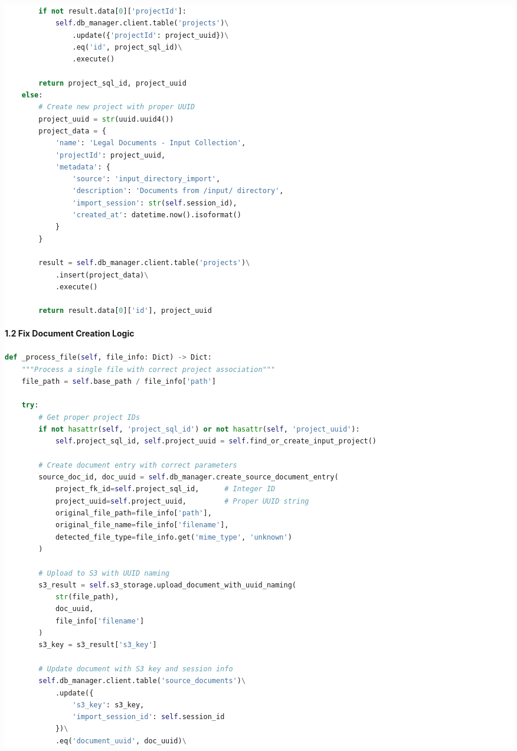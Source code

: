 ```python
        if not result.data[0]['projectId']:
            self.db_manager.client.table('projects')\
                .update({'projectId': project_uuid})\
                .eq('id', project_sql_id)\
                .execute()
        
        return project_sql_id, project_uuid
    else:
        # Create new project with proper UUID
        project_uuid = str(uuid.uuid4())
        project_data = {
            'name': 'Legal Documents - Input Collection',
            'projectId': project_uuid,
            'metadata': {
                'source': 'input_directory_import',
                'description': 'Documents from /input/ directory',
                'import_session': str(self.session_id),
                'created_at': datetime.now().isoformat()
            }
        }
        
        result = self.db_manager.client.table('projects')\
            .insert(project_data)\
            .execute()
        
        return result.data[0]['id'], project_uuid
```

#### 1.2 Fix Document Creation Logic
```python
def _process_file(self, file_info: Dict) -> Dict:
    """Process a single file with correct project association"""
    file_path = self.base_path / file_info['path']
    
    try:
        # Get proper project IDs
        if not hasattr(self, 'project_sql_id') or not hasattr(self, 'project_uuid'):
            self.project_sql_id, self.project_uuid = self.find_or_create_input_project()
        
        # Create document entry with correct parameters
        source_doc_id, doc_uuid = self.db_manager.create_source_document_entry(
            project_fk_id=self.project_sql_id,      # Integer ID
            project_uuid=self.project_uuid,         # Proper UUID string
            original_file_path=file_info['path'],
            original_file_name=file_info['filename'],
            detected_file_type=file_info.get('mime_type', 'unknown')
        )
        
        # Upload to S3 with UUID naming
        s3_result = self.s3_storage.upload_document_with_uuid_naming(
            str(file_path),
            doc_uuid,
            file_info['filename']
        )
        s3_key = s3_result['s3_key']
        
        # Update document with S3 key and session info
        self.db_manager.client.table('source_documents')\
            .update({
                's3_key': s3_key,
                'import_session_id': self.session_id
            })\
            .eq('document_uuid', doc_uuid)\
```